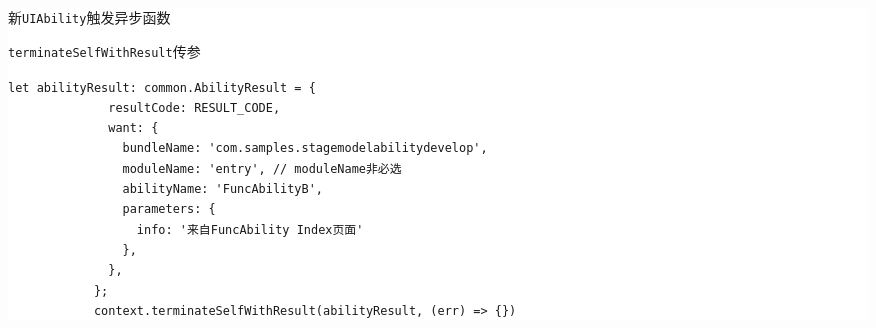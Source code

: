 

新`UIAbility`触发异步函数

`terminateSelfWithResult`传参

```
let abilityResult: common.AbilityResult = {
              resultCode: RESULT_CODE,
              want: {
                bundleName: 'com.samples.stagemodelabilitydevelop',
                moduleName: 'entry', // moduleName非必选
                abilityName: 'FuncAbilityB',
                parameters: {
                  info: '来自FuncAbility Index页面'
                },
              },
            };
            context.terminateSelfWithResult(abilityResult, (err) => {})
```



